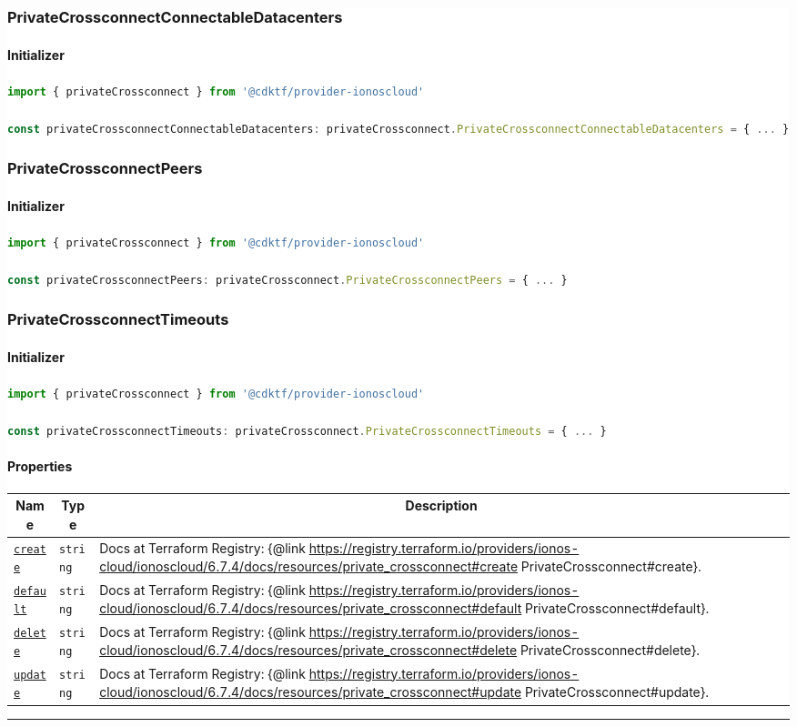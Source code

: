 
### PrivateCrossconnectConnectableDatacenters <a name="PrivateCrossconnectConnectableDatacenters" id="@cdktf/provider-ionoscloud.privateCrossconnect.PrivateCrossconnectConnectableDatacenters"></a>

#### Initializer <a name="Initializer" id="@cdktf/provider-ionoscloud.privateCrossconnect.PrivateCrossconnectConnectableDatacenters.Initializer"></a>

```typescript
import { privateCrossconnect } from '@cdktf/provider-ionoscloud'

const privateCrossconnectConnectableDatacenters: privateCrossconnect.PrivateCrossconnectConnectableDatacenters = { ... }
```


### PrivateCrossconnectPeers <a name="PrivateCrossconnectPeers" id="@cdktf/provider-ionoscloud.privateCrossconnect.PrivateCrossconnectPeers"></a>

#### Initializer <a name="Initializer" id="@cdktf/provider-ionoscloud.privateCrossconnect.PrivateCrossconnectPeers.Initializer"></a>

```typescript
import { privateCrossconnect } from '@cdktf/provider-ionoscloud'

const privateCrossconnectPeers: privateCrossconnect.PrivateCrossconnectPeers = { ... }
```


### PrivateCrossconnectTimeouts <a name="PrivateCrossconnectTimeouts" id="@cdktf/provider-ionoscloud.privateCrossconnect.PrivateCrossconnectTimeouts"></a>

#### Initializer <a name="Initializer" id="@cdktf/provider-ionoscloud.privateCrossconnect.PrivateCrossconnectTimeouts.Initializer"></a>

```typescript
import { privateCrossconnect } from '@cdktf/provider-ionoscloud'

const privateCrossconnectTimeouts: privateCrossconnect.PrivateCrossconnectTimeouts = { ... }
```

#### Properties <a name="Properties" id="Properties"></a>

| **Name** | **Type** | **Description** |
| --- | --- | --- |
| <code><a href="#@cdktf/provider-ionoscloud.privateCrossconnect.PrivateCrossconnectTimeouts.property.create">create</a></code> | <code>string</code> | Docs at Terraform Registry: {@link https://registry.terraform.io/providers/ionos-cloud/ionoscloud/6.7.4/docs/resources/private_crossconnect#create PrivateCrossconnect#create}. |
| <code><a href="#@cdktf/provider-ionoscloud.privateCrossconnect.PrivateCrossconnectTimeouts.property.default">default</a></code> | <code>string</code> | Docs at Terraform Registry: {@link https://registry.terraform.io/providers/ionos-cloud/ionoscloud/6.7.4/docs/resources/private_crossconnect#default PrivateCrossconnect#default}. |
| <code><a href="#@cdktf/provider-ionoscloud.privateCrossconnect.PrivateCrossconnectTimeouts.property.delete">delete</a></code> | <code>string</code> | Docs at Terraform Registry: {@link https://registry.terraform.io/providers/ionos-cloud/ionoscloud/6.7.4/docs/resources/private_crossconnect#delete PrivateCrossconnect#delete}. |
| <code><a href="#@cdktf/provider-ionoscloud.privateCrossconnect.PrivateCrossconnectTimeouts.property.update">update</a></code> | <code>string</code> | Docs at Terraform Registry: {@link https://registry.terraform.io/providers/ionos-cloud/ionoscloud/6.7.4/docs/resources/private_crossconnect#update PrivateCrossconnect#update}. |

---